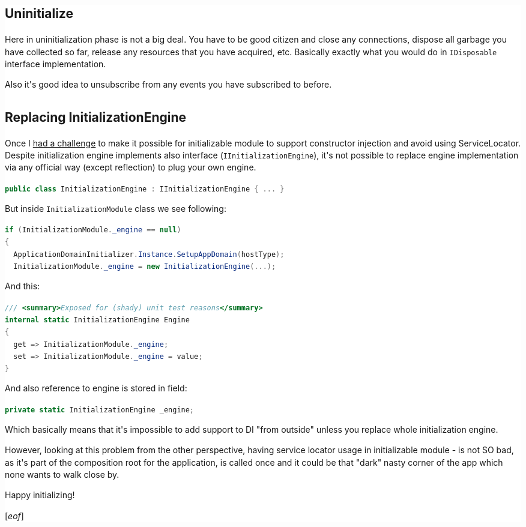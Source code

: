 ## Uninitialize

Here in uninitialization phase is not a big deal. You have to be good citizen and close any connections, dispose all garbage you have collected so far, release any resources that you have acquired, etc. Basically exactly what you would do in `IDisposable` interface implementation.

Also it's good idea to unsubscribe from any events you have subscribed to before.

## Replacing InitializationEngine

Once I [had a challenge](https://world.episerver.com/forum/developer-forum/-Episerver-75-CMS/Thread-Container/2018/9/how-do-i-remove-or-hide-the-customized-search-block-type-from-editors/) to make it possible for initializable module to support constructor injection and avoid using ServiceLocator.
Despite initialization engine implements also interface (`IInitializationEngine`), it's not possible to replace engine implementation via any official way (except reflection) to plug your own engine.

```csharp
public class InitializationEngine : IInitializationEngine { ... }
```

But inside `InitializationModule` class we see following:

```csharp
if (InitializationModule._engine == null)
{
  ApplicationDomainInitializer.Instance.SetupAppDomain(hostType);
  InitializationModule._engine = new InitializationEngine(...);
```

And this:

```csharp
/// <summary>Exposed for (shady) unit test reasons</summary>
internal static InitializationEngine Engine
{
  get => InitializationModule._engine;
  set => InitializationModule._engine = value;
}
```

And also reference to engine is stored in field:

```csharp
private static InitializationEngine _engine;
```

Which basically means that it's impossible to add support to DI "from outside" unless you replace whole initialization engine.

However, looking at this problem from the other perspective, having service locator usage in initializable module - is not SO bad, as it's part of the composition root for the application, is called once and it could be that "dark" nasty corner of the app which none wants to walk close by.


Happy initializing!

[*eof*]
